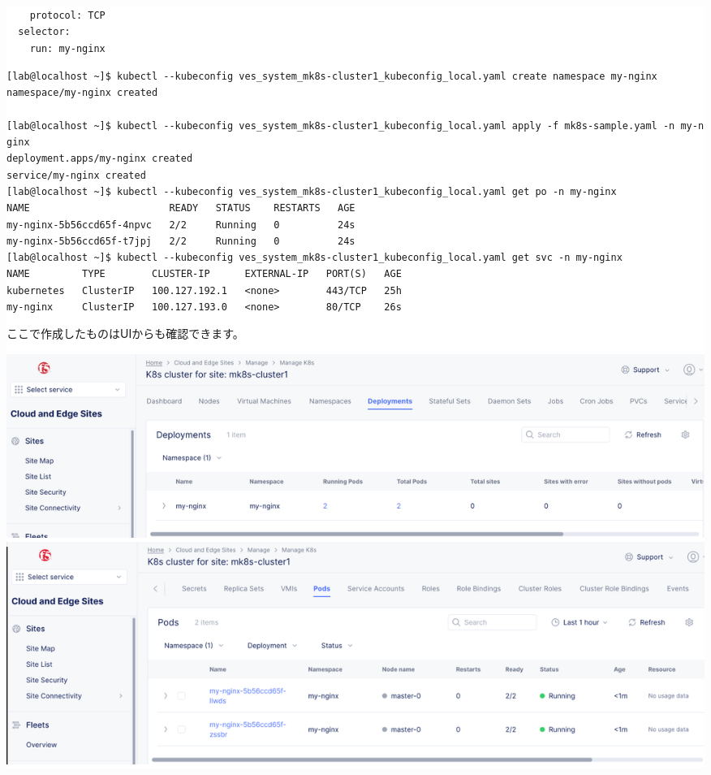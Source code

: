 ```
    protocol: TCP
  selector:
    run: my-nginx
```

```
[lab@localhost ~]$ kubectl --kubeconfig ves_system_mk8s-cluster1_kubeconfig_local.yaml create namespace my-nginx
namespace/my-nginx created

[lab@localhost ~]$ kubectl --kubeconfig ves_system_mk8s-cluster1_kubeconfig_local.yaml apply -f mk8s-sample.yaml -n my-nginx
deployment.apps/my-nginx created
service/my-nginx created
[lab@localhost ~]$ kubectl --kubeconfig ves_system_mk8s-cluster1_kubeconfig_local.yaml get po -n my-nginx
NAME                        READY   STATUS    RESTARTS   AGE
my-nginx-5b56ccd65f-4npvc   2/2     Running   0          24s
my-nginx-5b56ccd65f-t7jpj   2/2     Running   0          24s
[lab@localhost ~]$ kubectl --kubeconfig ves_system_mk8s-cluster1_kubeconfig_local.yaml get svc -n my-nginx
NAME         TYPE        CLUSTER-IP      EXTERNAL-IP   PORT(S)   AGE
kubernetes   ClusterIP   100.127.192.1   <none>        443/TCP   25h
my-nginx     ClusterIP   100.127.193.0   <none>        80/TCP    26s
```

ここで作成したものはUIからも確認できます。

![mk8s_ui_ops1](./pics/mk8s_ui_ops1.png)
![mk8s_ui_ops2](./pics/mk8s_ui_ops2.png)
